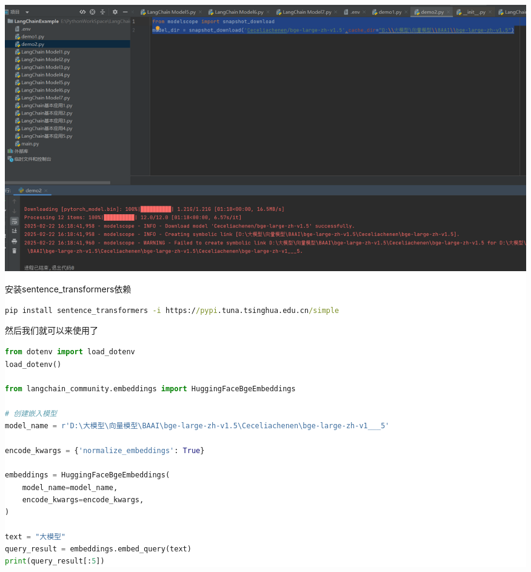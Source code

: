 ![image-20250222162000085](img/image-20250222162000085.png)



安装sentence_transformers依赖

```cmd
pip install sentence_transformers -i https://pypi.tuna.tsinghua.edu.cn/simple
```

然后我们就可以来使用了

```python
from dotenv import load_dotenv
load_dotenv()

from langchain_community.embeddings import HuggingFaceBgeEmbeddings

# 创建嵌入模型
model_name = r'D:\大模型\向量模型\BAAI\bge-large-zh-v1.5\Ceceliachenen\bge-large-zh-v1___5'

encode_kwargs = {'normalize_embeddings': True}

embeddings = HuggingFaceBgeEmbeddings(
    model_name=model_name,
    encode_kwargs=encode_kwargs,
)

text = "大模型"
query_result = embeddings.embed_query(text)
print(query_result[:5])
```
